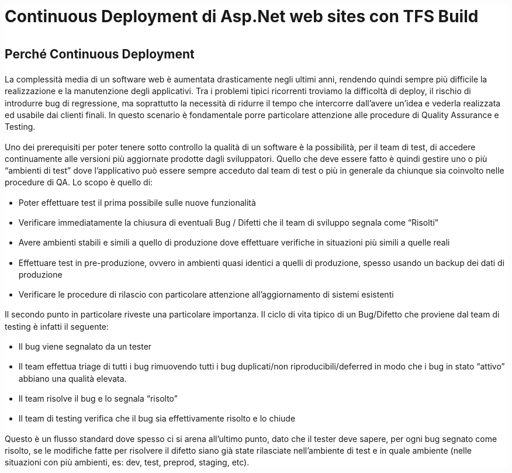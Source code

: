 Continuous Deployment di Asp.Net web sites con TFS Build
========================================================

Perché Continuous Deployment
----------------------------

La complessità media di un software web è aumentata drasticamente negli
ultimi anni, rendendo quindi sempre più difficile la realizzazione e la
manutenzione degli applicativi. Tra i problemi tipici ricorrenti
troviamo la difficoltà di deploy, il rischio di introdurre bug di
regressione, ma soprattutto la necessità di ridurre il tempo che
intercorre dall’avere un’idea e vederla realizzata ed usabile dai
clienti finali. In questo scenario è fondamentale porre particolare
attenzione alle procedure di Quality Assurance e Testing.

Uno dei prerequisiti per poter tenere sotto controllo la qualità di un
software è la possibilità, per il team di test, di accedere
continuamente alle versioni più aggiornate prodotte dagli sviluppatori.
Quello che deve essere fatto è quindi gestire uno o più “ambienti di
test” dove l’applicativo può essere sempre acceduto dal team di test o
più in generale da chiunque sia coinvolto nelle procedure di QA. Lo
scopo è quello di:

-   Poter effettuare test il prima possibile sulle nuove funzionalità

-   Verificare immediatamente la chiusura di eventuali Bug / Difetti che
    il team di sviluppo segnala come “Risolti”

-   Avere ambienti stabili e simili a quello di produzione dove
    effettuare verifiche in situazioni più simili a quelle reali

-   Effettuare test in pre-produzione, ovvero in ambienti quasi identici
    a quelli di produzione, spesso usando un backup dei dati di
    produzione

-   Verificare le procedure di rilascio con particolare attenzione
    all’aggiornamento di sistemi esistenti

Il secondo punto in particolare riveste una particolare importanza. Il
ciclo di vita tipico di un Bug/Difetto che proviene dal team di testing
è infatti il seguente:

-   Il bug viene segnalato da un tester

-   Il team effettua triage di tutti i bug rimuovendo tutti i bug
    duplicati/non riproducibili/deferred in modo che i bug in stato
    “attivo” abbiano una qualità elevata.

-   Il team risolve il bug e lo segnala “risolto”

-   Il team di testing verifica che il bug sia effettivamente risolto e
    lo chiude

Questo è un flusso standard dove spesso ci si arena all’ultimo punto,
dato che il tester deve sapere, per ogni bug segnato come risolto, se le
modifiche fatte per risolvere il difetto siano già state rilasciate
nell’ambiente di test e in quale ambiente (nelle situazioni con più
ambienti, es: dev, test, preprod, staging, etc).
